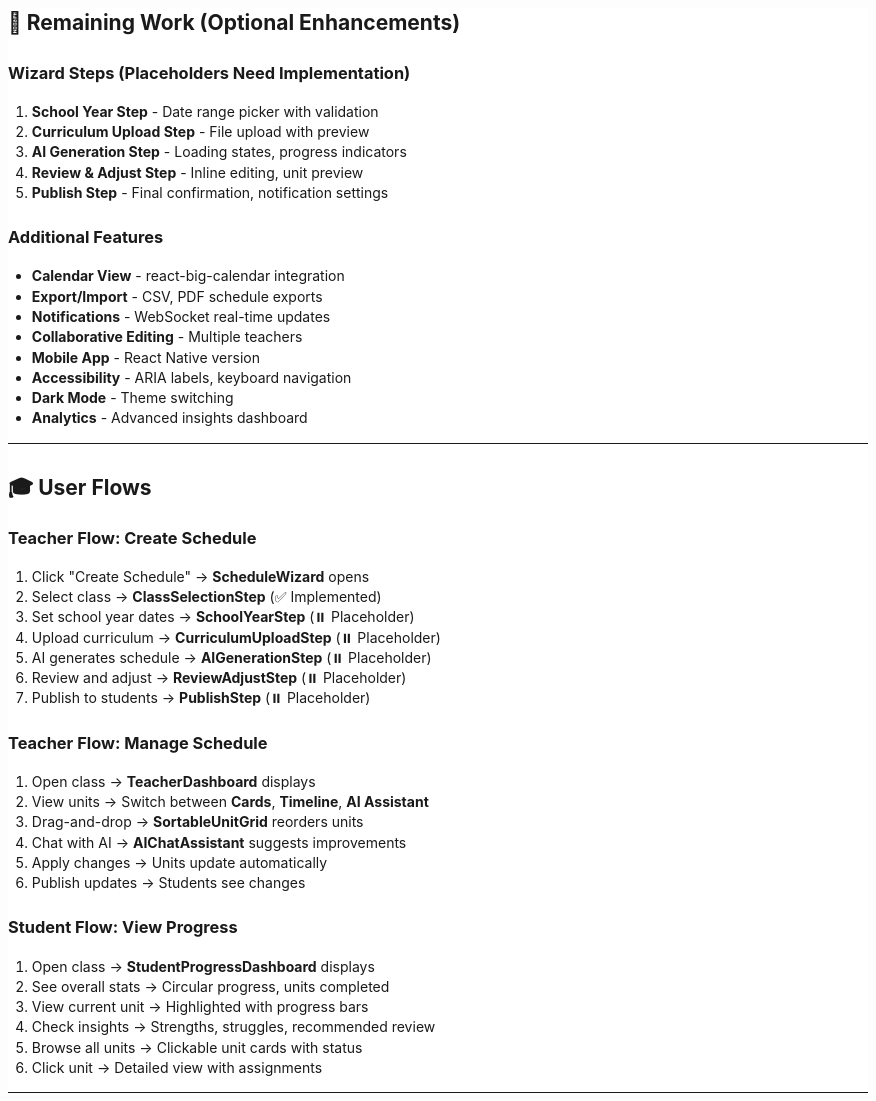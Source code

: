 ## 🚧 Remaining Work (Optional Enhancements)

### Wizard Steps (Placeholders Need Implementation)

1. **School Year Step** - Date range picker with validation
2. **Curriculum Upload Step** - File upload with preview
3. **AI Generation Step** - Loading states, progress indicators
4. **Review & Adjust Step** - Inline editing, unit preview
5. **Publish Step** - Final confirmation, notification settings

### Additional Features

- **Calendar View** - react-big-calendar integration
- **Export/Import** - CSV, PDF schedule exports
- **Notifications** - WebSocket real-time updates
- **Collaborative Editing** - Multiple teachers
- **Mobile App** - React Native version
- **Accessibility** - ARIA labels, keyboard navigation
- **Dark Mode** - Theme switching
- **Analytics** - Advanced insights dashboard

---

## 🎓 User Flows

### Teacher Flow: Create Schedule

1. Click "Create Schedule" → **ScheduleWizard** opens
2. Select class → **ClassSelectionStep** (✅ Implemented)
3. Set school year dates → **SchoolYearStep** (⏸️ Placeholder)
4. Upload curriculum → **CurriculumUploadStep** (⏸️ Placeholder)
5. AI generates schedule → **AIGenerationStep** (⏸️ Placeholder)
6. Review and adjust → **ReviewAdjustStep** (⏸️ Placeholder)
7. Publish to students → **PublishStep** (⏸️ Placeholder)

### Teacher Flow: Manage Schedule

1. Open class → **TeacherDashboard** displays
2. View units → Switch between **Cards**, **Timeline**, **AI Assistant**
3. Drag-and-drop → **SortableUnitGrid** reorders units
4. Chat with AI → **AIChatAssistant** suggests improvements
5. Apply changes → Units update automatically
6. Publish updates → Students see changes

### Student Flow: View Progress

1. Open class → **StudentProgressDashboard** displays
2. See overall stats → Circular progress, units completed
3. View current unit → Highlighted with progress bars
4. Check insights → Strengths, struggles, recommended review
5. Browse all units → Clickable unit cards with status
6. Click unit → Detailed view with assignments

---